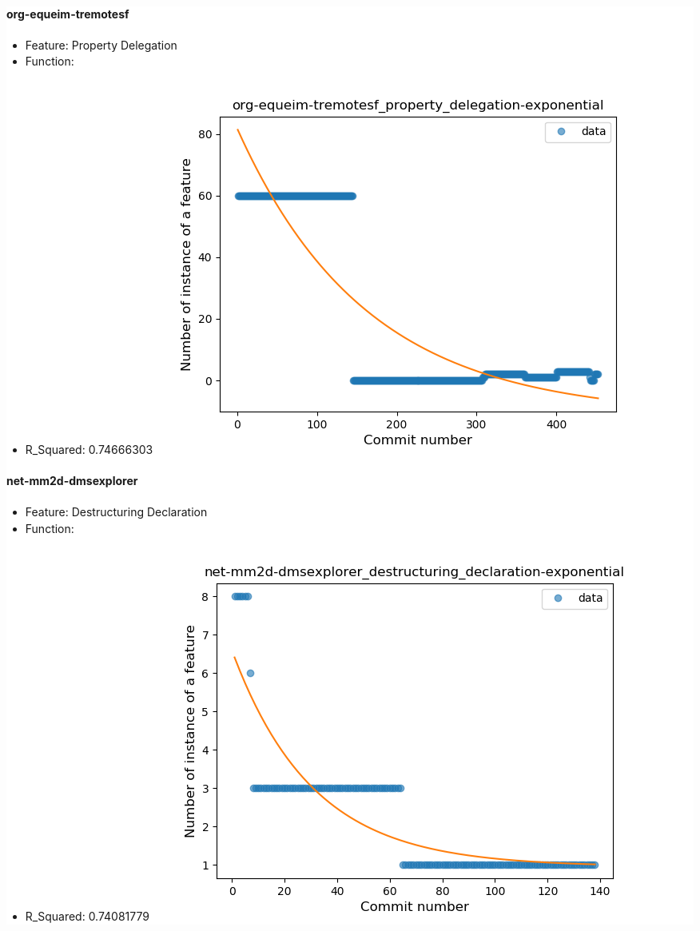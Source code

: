 #### org-equeim-tremotesf
* Feature: Property Delegation
* Function: ![equation](http://latex.codecogs.com/svg.latex?730.063149x%5E%7B0.993805%7D%20&plus;%20-11.41229)
* R_Squared: 0.74666303
 ![org-equeim-tremotesf](../plots/org-equeim-tremotesf_property_delegation_T5.png)

#### net-mm2d-dmsexplorer
* Feature: Destructuring Declaration
* Function: ![equation](http://latex.codecogs.com/svg.latex?52.704934x%5E%7B0.967715%7D%20&plus;%200.955146)
* R_Squared: 0.74081779
 ![net-mm2d-dmsexplorer](../plots/net-mm2d-dmsexplorer_destructuring_declaration_T5.png)
